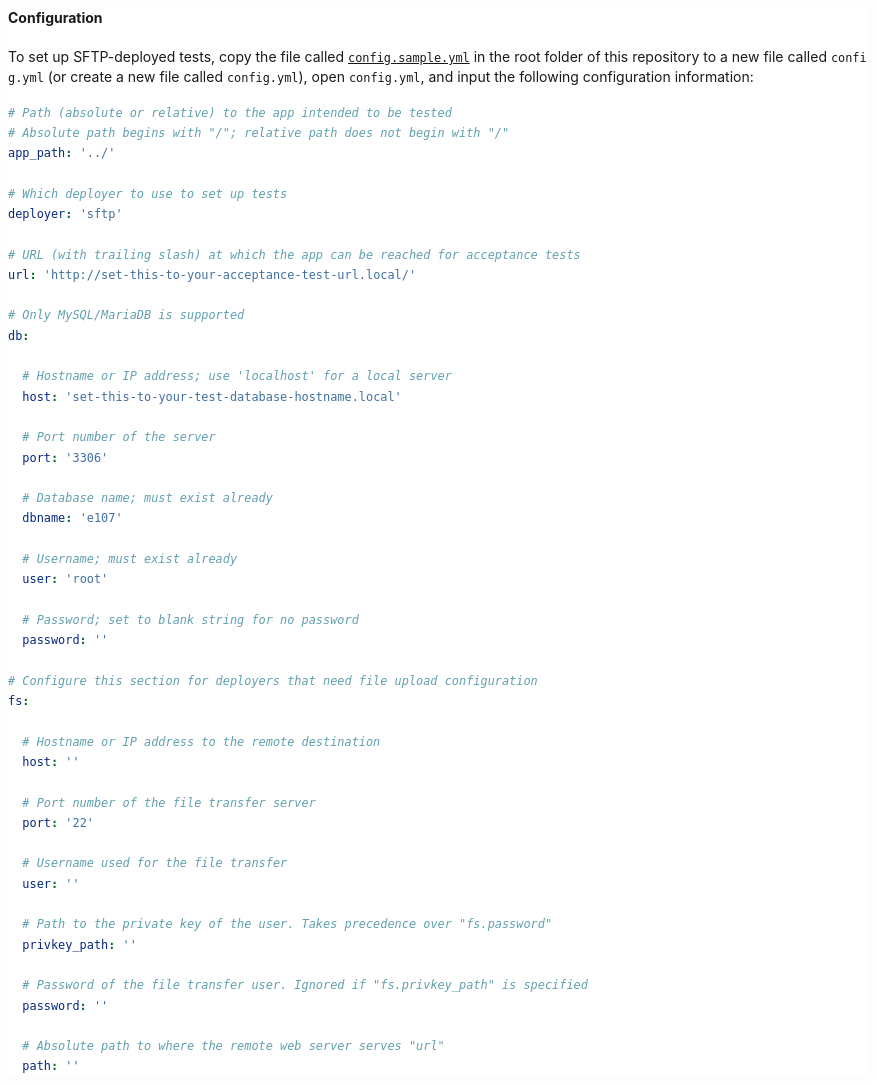 #### Configuration

To set up SFTP-deployed tests, copy the file called [`config.sample.yml`](config.sample.yml) in the root folder of this repository to a new file called `config.yml` (or create a new file called `config.yml`), open `config.yml`, and input the following configuration information:

```yaml
# Path (absolute or relative) to the app intended to be tested
# Absolute path begins with "/"; relative path does not begin with "/"
app_path: '../'

# Which deployer to use to set up tests
deployer: 'sftp'

# URL (with trailing slash) at which the app can be reached for acceptance tests
url: 'http://set-this-to-your-acceptance-test-url.local/'

# Only MySQL/MariaDB is supported
db:

  # Hostname or IP address; use 'localhost' for a local server
  host: 'set-this-to-your-test-database-hostname.local'

  # Port number of the server
  port: '3306'

  # Database name; must exist already
  dbname: 'e107'

  # Username; must exist already
  user: 'root'

  # Password; set to blank string for no password
  password: ''

# Configure this section for deployers that need file upload configuration
fs:

  # Hostname or IP address to the remote destination
  host: ''

  # Port number of the file transfer server
  port: '22'

  # Username used for the file transfer
  user: ''

  # Path to the private key of the user. Takes precedence over "fs.password"
  privkey_path: ''

  # Password of the file transfer user. Ignored if "fs.privkey_path" is specified
  password: ''

  # Absolute path to where the remote web server serves "url"
  path: ''
```
